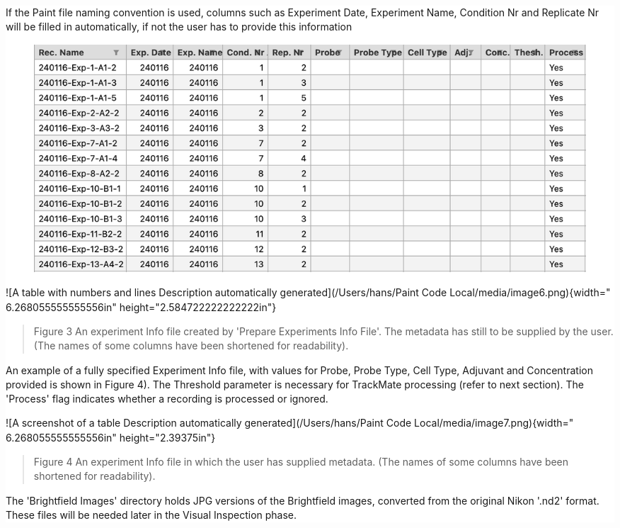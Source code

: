 If the Paint file naming convention is used, columns such as Experiment
Date, Experiment Name, Condition Nr and Replicate Nr will be filled in
automatically, if not the user has to provide this information 

<figure style="text-align: center;">
  <img src="Images/image6.png"  width="800">
</figure>

![A table with numbers and lines Description automatically
generated](/Users/hans/Paint Code Local/media/image6.png){width="
6.268055555555556in"
height="2.584722222222222in"}

> Figure 3 An experiment Info file created by 'Prepare Experiments Info
> File'. The metadata has still to be supplied by the user. (The names
> of some columns have been shortened for readability).

An example of a fully specified Experiment Info file, with values for
Probe, Probe Type, Cell Type, Adjuvant and Concentration provided is
shown in Figure 4). The Threshold parameter is necessary for TrackMate
processing (refer to next section). The 'Process' flag indicates whether
a recording is processed or ignored.

![A screenshot of a table Description automatically
generated](/Users/hans/Paint Code Local/media/image7.png){width="
6.268055555555556in"
height="2.39375in"}

> Figure 4 An experiment Info file in which the user has supplied
> metadata. (The names of some columns have been shortened for
> readability).

The 'Brightfield Images' directory holds JPG versions of the Brightfield
images, converted from the original Nikon '.nd2' format. These files
will be needed later in the Visual Inspection phase.
